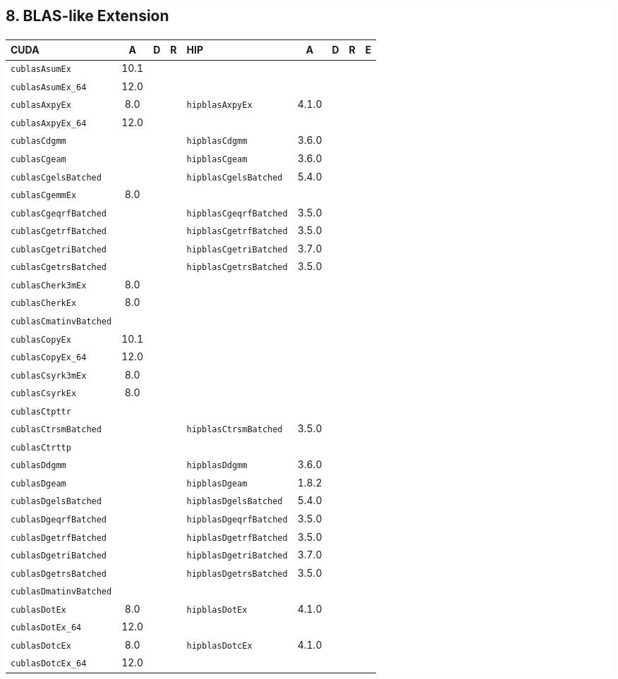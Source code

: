 ## **8. BLAS-like Extension**

|**CUDA**|**A**|**D**|**R**|**HIP**|**A**|**D**|**R**|**E**|
|:--|:-:|:-:|:-:|:--|:-:|:-:|:-:|:-:|
|`cublasAsumEx`|10.1| | | | | | | |
|`cublasAsumEx_64`|12.0| | | | | | | |
|`cublasAxpyEx`|8.0| | |`hipblasAxpyEx`|4.1.0| | | |
|`cublasAxpyEx_64`|12.0| | | | | | | |
|`cublasCdgmm`| | | |`hipblasCdgmm`|3.6.0| | | |
|`cublasCgeam`| | | |`hipblasCgeam`|3.6.0| | | |
|`cublasCgelsBatched`| | | |`hipblasCgelsBatched`|5.4.0| | | |
|`cublasCgemmEx`|8.0| | | | | | | |
|`cublasCgeqrfBatched`| | | |`hipblasCgeqrfBatched`|3.5.0| | | |
|`cublasCgetrfBatched`| | | |`hipblasCgetrfBatched`|3.5.0| | | |
|`cublasCgetriBatched`| | | |`hipblasCgetriBatched`|3.7.0| | | |
|`cublasCgetrsBatched`| | | |`hipblasCgetrsBatched`|3.5.0| | | |
|`cublasCherk3mEx`|8.0| | | | | | | |
|`cublasCherkEx`|8.0| | | | | | | |
|`cublasCmatinvBatched`| | | | | | | | |
|`cublasCopyEx`|10.1| | | | | | | |
|`cublasCopyEx_64`|12.0| | | | | | | |
|`cublasCsyrk3mEx`|8.0| | | | | | | |
|`cublasCsyrkEx`|8.0| | | | | | | |
|`cublasCtpttr`| | | | | | | | |
|`cublasCtrsmBatched`| | | |`hipblasCtrsmBatched`|3.5.0| | | |
|`cublasCtrttp`| | | | | | | | |
|`cublasDdgmm`| | | |`hipblasDdgmm`|3.6.0| | | |
|`cublasDgeam`| | | |`hipblasDgeam`|1.8.2| | | |
|`cublasDgelsBatched`| | | |`hipblasDgelsBatched`|5.4.0| | | |
|`cublasDgeqrfBatched`| | | |`hipblasDgeqrfBatched`|3.5.0| | | |
|`cublasDgetrfBatched`| | | |`hipblasDgetrfBatched`|3.5.0| | | |
|`cublasDgetriBatched`| | | |`hipblasDgetriBatched`|3.7.0| | | |
|`cublasDgetrsBatched`| | | |`hipblasDgetrsBatched`|3.5.0| | | |
|`cublasDmatinvBatched`| | | | | | | | |
|`cublasDotEx`|8.0| | |`hipblasDotEx`|4.1.0| | | |
|`cublasDotEx_64`|12.0| | | | | | | |
|`cublasDotcEx`|8.0| | |`hipblasDotcEx`|4.1.0| | | |
|`cublasDotcEx_64`|12.0| | | | | | | |